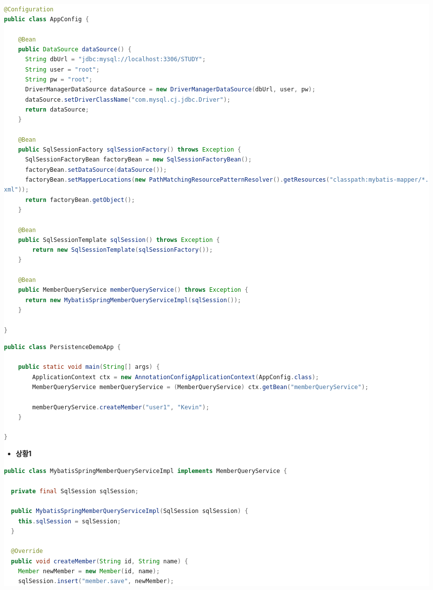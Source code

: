 ```java
@Configuration
public class AppConfig {

    @Bean
    public DataSource dataSource() {
      String dbUrl = "jdbc:mysql://localhost:3306/STUDY";
      String user = "root";
      String pw = "root";
      DriverManagerDataSource dataSource = new DriverManagerDataSource(dbUrl, user, pw);
      dataSource.setDriverClassName("com.mysql.cj.jdbc.Driver");
      return dataSource;
    }

    @Bean
    public SqlSessionFactory sqlSessionFactory() throws Exception {
      SqlSessionFactoryBean factoryBean = new SqlSessionFactoryBean();
      factoryBean.setDataSource(dataSource());
      factoryBean.setMapperLocations(new PathMatchingResourcePatternResolver().getResources("classpath:mybatis-mapper/*.xml"));
      return factoryBean.getObject();
    }

    @Bean
    public SqlSessionTemplate sqlSession() throws Exception {
        return new SqlSessionTemplate(sqlSessionFactory());
    }

    @Bean
    public MemberQueryService memberQueryService() throws Exception {
      return new MybatisSpringMemberQueryServiceImpl(sqlSession());
    }

}
```

```java
public class PersistenceDemoApp {

    public static void main(String[] args) {
        ApplicationContext ctx = new AnnotationConfigApplicationContext(AppConfig.class);
        MemberQueryService memberQueryService = (MemberQueryService) ctx.getBean("memberQueryService");

        memberQueryService.createMember("user1", "Kevin");
    }

}
```

- **상황1**

```java
public class MybatisSpringMemberQueryServiceImpl implements MemberQueryService {

  private final SqlSession sqlSession;

  public MybatisSpringMemberQueryServiceImpl(SqlSession sqlSession) {
    this.sqlSession = sqlSession;
  }

  @Override
  public void createMember(String id, String name) {
    Member newMember = new Member(id, name);
    sqlSession.insert("member.save", newMember);

```